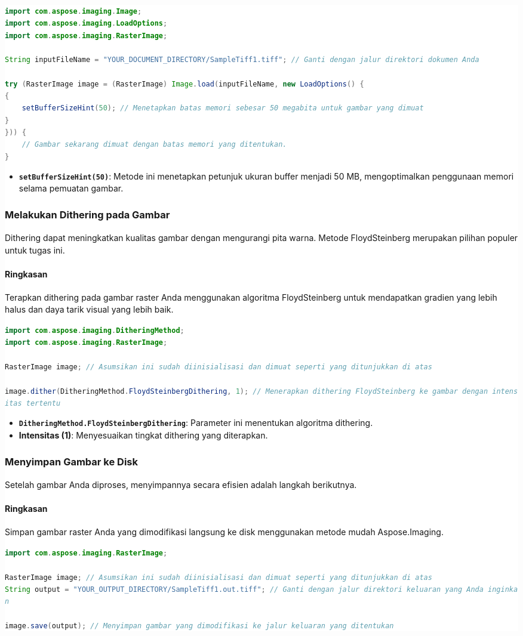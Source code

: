 ```java
import com.aspose.imaging.Image;
import com.aspose.imaging.LoadOptions;
import com.aspose.imaging.RasterImage;

String inputFileName = "YOUR_DOCUMENT_DIRECTORY/SampleTiff1.tiff"; // Ganti dengan jalur direktori dokumen Anda

try (RasterImage image = (RasterImage) Image.load(inputFileName, new LoadOptions() {
{
    setBufferSizeHint(50); // Menetapkan batas memori sebesar 50 megabita untuk gambar yang dimuat
}
})) {
    // Gambar sekarang dimuat dengan batas memori yang ditentukan.
}
```

- **`setBufferSizeHint(50)`**: Metode ini menetapkan petunjuk ukuran buffer menjadi 50 MB, mengoptimalkan penggunaan memori selama pemuatan gambar.

### Melakukan Dithering pada Gambar

Dithering dapat meningkatkan kualitas gambar dengan mengurangi pita warna. Metode FloydSteinberg merupakan pilihan populer untuk tugas ini.

#### Ringkasan

Terapkan dithering pada gambar raster Anda menggunakan algoritma FloydSteinberg untuk mendapatkan gradien yang lebih halus dan daya tarik visual yang lebih baik.

```java
import com.aspose.imaging.DitheringMethod;
import com.aspose.imaging.RasterImage;

RasterImage image; // Asumsikan ini sudah diinisialisasi dan dimuat seperti yang ditunjukkan di atas

image.dither(DitheringMethod.FloydSteinbergDithering, 1); // Menerapkan dithering FloydSteinberg ke gambar dengan intensitas tertentu
```

- **`DitheringMethod.FloydSteinbergDithering`**: Parameter ini menentukan algoritma dithering.
- **Intensitas (1)**: Menyesuaikan tingkat dithering yang diterapkan.

### Menyimpan Gambar ke Disk

Setelah gambar Anda diproses, menyimpannya secara efisien adalah langkah berikutnya.

#### Ringkasan

Simpan gambar raster Anda yang dimodifikasi langsung ke disk menggunakan metode mudah Aspose.Imaging.

```java
import com.aspose.imaging.RasterImage;

RasterImage image; // Asumsikan ini sudah diinisialisasi dan dimuat seperti yang ditunjukkan di atas
String output = "YOUR_OUTPUT_DIRECTORY/SampleTiff1.out.tiff"; // Ganti dengan jalur direktori keluaran yang Anda inginkan

image.save(output); // Menyimpan gambar yang dimodifikasi ke jalur keluaran yang ditentukan
```

